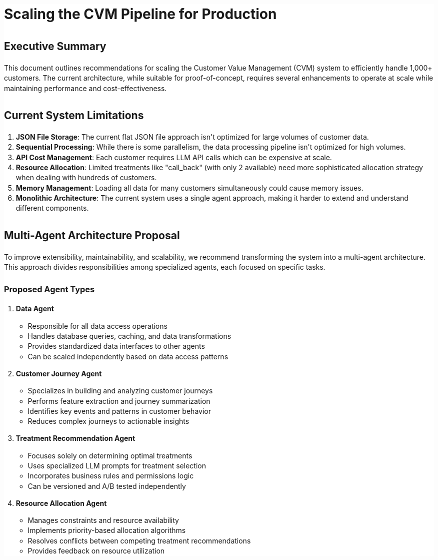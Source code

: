 # Scaling the CVM Pipeline for Production

## Executive Summary

This document outlines recommendations for scaling the Customer Value Management (CVM) system to efficiently handle 1,000+ customers. The current architecture, while suitable for proof-of-concept, requires several enhancements to operate at scale while maintaining performance and cost-effectiveness.

## Current System Limitations

1. **JSON File Storage**: The current flat JSON file approach isn't optimized for large volumes of customer data.
2. **Sequential Processing**: While there is some parallelism, the data processing pipeline isn't optimized for high volumes.
3. **API Cost Management**: Each customer requires LLM API calls which can be expensive at scale.
4. **Resource Allocation**: Limited treatments like "call_back" (with only 2 available) need more sophisticated allocation strategy when dealing with hundreds of customers.
5. **Memory Management**: Loading all data for many customers simultaneously could cause memory issues.
6. **Monolithic Architecture**: The current system uses a single agent approach, making it harder to extend and understand different components.

## Multi-Agent Architecture Proposal

To improve extensibility, maintainability, and scalability, we recommend transforming the system into a multi-agent architecture. This approach divides responsibilities among specialized agents, each focused on specific tasks.

### Proposed Agent Types

1. **Data Agent**
   - Responsible for all data access operations
   - Handles database queries, caching, and data transformations
   - Provides standardized data interfaces to other agents
   - Can be scaled independently based on data access patterns

2. **Customer Journey Agent**
   - Specializes in building and analyzing customer journeys
   - Performs feature extraction and journey summarization
   - Identifies key events and patterns in customer behavior
   - Reduces complex journeys to actionable insights

3. **Treatment Recommendation Agent**
   - Focuses solely on determining optimal treatments
   - Uses specialized LLM prompts for treatment selection
   - Incorporates business rules and permissions logic
   - Can be versioned and A/B tested independently

4. **Resource Allocation Agent**
   - Manages constraints and resource availability
   - Implements priority-based allocation algorithms
   - Resolves conflicts between competing treatment recommendations
   - Provides feedback on resource utilization

